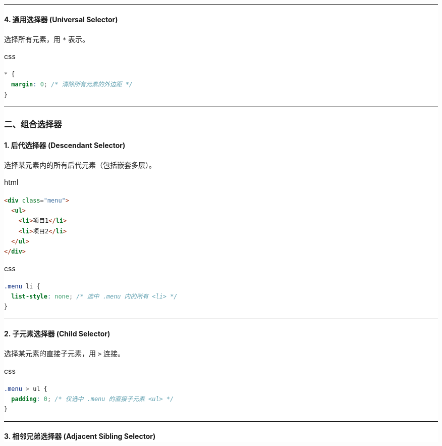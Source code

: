 ------

#### **4. 通用选择器 (Universal Selector)**

选择所有元素，用 `*` 表示。

css

```css
* {
  margin: 0; /* 清除所有元素的外边距 */
}
```

------

### **二、组合选择器**

#### **1. 后代选择器 (Descendant Selector)**

选择某元素内的所有后代元素（包括嵌套多层）。

html

```html
<div class="menu">
  <ul>
    <li>项目1</li>
    <li>项目2</li>
  </ul>
</div>
```

css

```css
.menu li {
  list-style: none; /* 选中 .menu 内的所有 <li> */
}
```

------

#### **2. 子元素选择器 (Child Selector)**

选择某元素的直接子元素，用 `>` 连接。

css

```css
.menu > ul {
  padding: 0; /* 仅选中 .menu 的直接子元素 <ul> */
}
```

------

#### **3. 相邻兄弟选择器 (Adjacent Sibling Selector)**

